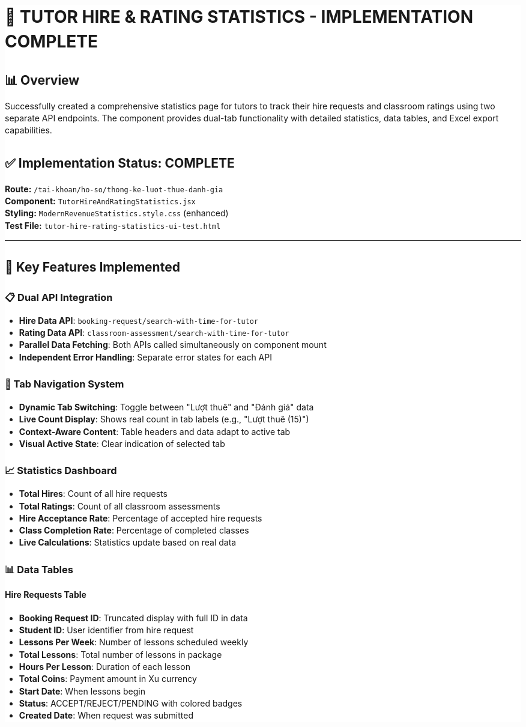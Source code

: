 # 🎯 TUTOR HIRE & RATING STATISTICS - IMPLEMENTATION COMPLETE

## 📊 Overview

Successfully created a comprehensive statistics page for tutors to track their hire requests and classroom ratings using two separate API endpoints. The component provides dual-tab functionality with detailed statistics, data tables, and Excel export capabilities.

## ✅ Implementation Status: **COMPLETE**

**Route:** `/tai-khoan/ho-so/thong-ke-luot-thue-danh-gia`  
**Component:** `TutorHireAndRatingStatistics.jsx`  
**Styling:** `ModernRevenueStatistics.style.css` (enhanced)  
**Test File:** `tutor-hire-rating-statistics-ui-test.html`

---

## 🚀 Key Features Implemented

### 📋 Dual API Integration

- **Hire Data API**: `booking-request/search-with-time-for-tutor`
- **Rating Data API**: `classroom-assessment/search-with-time-for-tutor`
- **Parallel Data Fetching**: Both APIs called simultaneously on component mount
- **Independent Error Handling**: Separate error states for each API

### 🔄 Tab Navigation System

- **Dynamic Tab Switching**: Toggle between "Lượt thuê" and "Đánh giá" data
- **Live Count Display**: Shows real count in tab labels (e.g., "Lượt thuê (15)")
- **Context-Aware Content**: Table headers and data adapt to active tab
- **Visual Active State**: Clear indication of selected tab

### 📈 Statistics Dashboard

- **Total Hires**: Count of all hire requests
- **Total Ratings**: Count of all classroom assessments
- **Hire Acceptance Rate**: Percentage of accepted hire requests
- **Class Completion Rate**: Percentage of completed classes
- **Live Calculations**: Statistics update based on real data

### 📊 Data Tables

#### Hire Requests Table

- **Booking Request ID**: Truncated display with full ID in data
- **Student ID**: User identifier from hire request
- **Lessons Per Week**: Number of lessons scheduled weekly
- **Total Lessons**: Total number of lessons in package
- **Hours Per Lesson**: Duration of each lesson
- **Total Coins**: Payment amount in Xu currency
- **Start Date**: When lessons begin
- **Status**: ACCEPT/REJECT/PENDING with colored badges
- **Created Date**: When request was submitted
